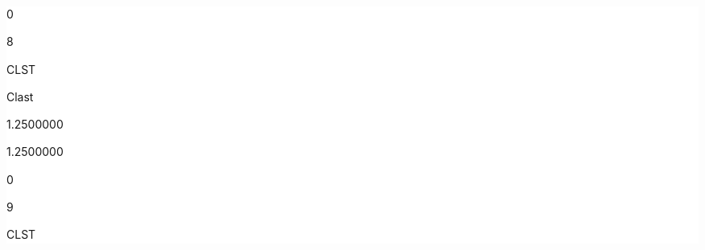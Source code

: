 </td>

<td style="text-align:right;">

0

</td>

</tr>

<tr>

<td style="text-align:right;">

8

</td>

<td style="text-align:left;">

CLST

</td>

<td style="text-align:left;">

Clast

</td>

<td style="text-align:right;">

1.2500000

</td>

<td style="text-align:right;">

1.2500000

</td>

<td style="text-align:right;">

0

</td>

</tr>

<tr>

<td style="text-align:right;">

9

</td>

<td style="text-align:left;">

CLST

</td>

<td style="text-align:left;">
